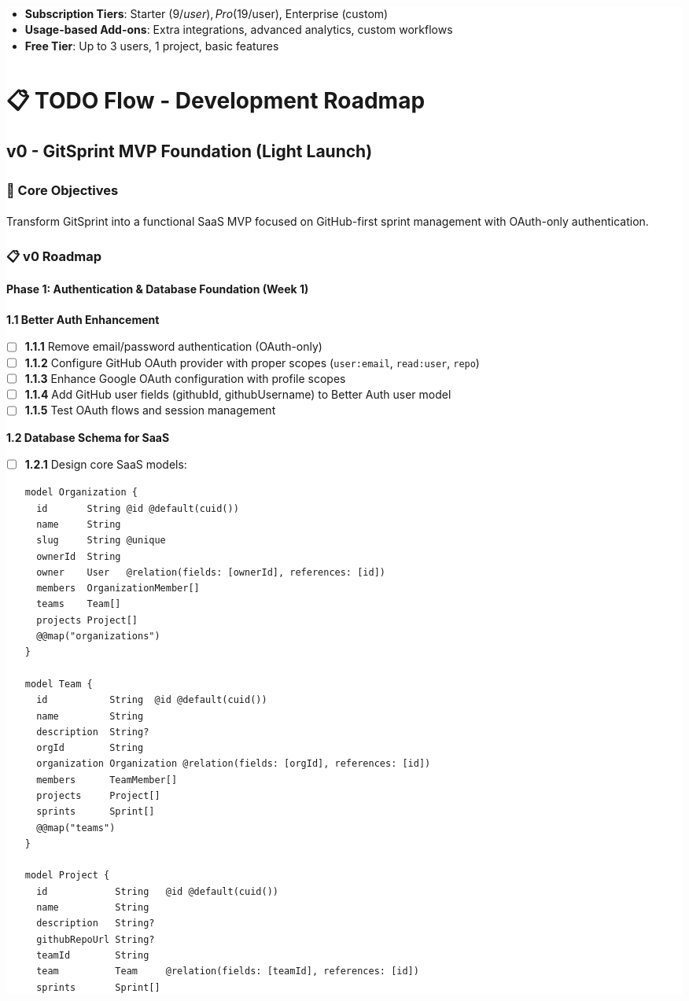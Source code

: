 - **Subscription Tiers**: Starter ($9/user), Pro ($19/user), Enterprise (custom)
- **Usage-based Add-ons**: Extra integrations, advanced analytics, custom workflows
- **Free Tier**: Up to 3 users, 1 project, basic features

# 📋 TODO Flow - Development Roadmap

## v0 - GitSprint MVP Foundation (Light Launch)

### 🎯 Core Objectives

Transform GitSprint into a functional SaaS MVP focused on GitHub-first sprint management with OAuth-only authentication.

### 📋 v0 Roadmap

#### **Phase 1: Authentication & Database Foundation (Week 1)**

**1.1 Better Auth Enhancement**

- [ ] **1.1.1** Remove email/password authentication (OAuth-only)
- [ ] **1.1.2** Configure GitHub OAuth provider with proper scopes (`user:email`, `read:user`, `repo`)
- [ ] **1.1.3** Enhance Google OAuth configuration with profile scopes
- [ ] **1.1.4** Add GitHub user fields (githubId, githubUsername) to Better Auth user model
- [ ] **1.1.5** Test OAuth flows and session management

**1.2 Database Schema for SaaS**

- [ ] **1.2.1** Design core SaaS models:

  ```prisma
  model Organization {
    id       String @id @default(cuid())
    name     String
    slug     String @unique
    ownerId  String
    owner    User   @relation(fields: [ownerId], references: [id])
    members  OrganizationMember[]
    teams    Team[]
    projects Project[]
    @@map("organizations")
  }

  model Team {
    id           String  @id @default(cuid())
    name         String
    description  String?
    orgId        String
    organization Organization @relation(fields: [orgId], references: [id])
    members      TeamMember[]
    projects     Project[]
    sprints      Sprint[]
    @@map("teams")
  }

  model Project {
    id            String   @id @default(cuid())
    name          String
    description   String?
    githubRepoUrl String?
    teamId        String
    team          Team     @relation(fields: [teamId], references: [id])
    sprints       Sprint[]
  ```